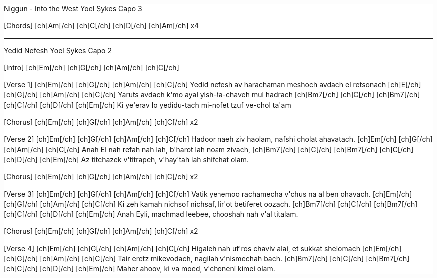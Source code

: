 [Niggun - Into the West](https://www.youtube.com/watch?v=5UrY-eMsF3Q)
Yoel Sykes
Capo 3

[Chords]
[ch]Am[/ch] [ch]C[/ch] [ch]D[/ch] [ch]Am[/ch] x4

---
[Yedid Nefesh](https://www.youtube.com/watch?v=VIZ-FDtVmWQ)
Yoel Sykes
Capo 2

[Intro]
[ch]Em[/ch] [ch]G[/ch] [ch]Am[/ch] [ch]C[/ch]

[Verse 1]
  [ch]Em[/ch]         [ch]G[/ch]               [ch]Am[/ch]           [ch]C[/ch]
Yedid nefesh av harachaman meshoch avdach el retsonach
   [ch]E[/ch]            [ch]G[/ch]            [ch]Am[/ch]         [ch]C[/ch]
Yaruts avdach k'mo ayal yish-ta-chaveh mul hadrach
    [ch]Bm7[/ch]    [ch]C[/ch]         [ch]Bm7[/ch]     [ch]C[/ch]          [ch]D[/ch]          [ch]Em[/ch]
Ki ye'erav lo yedidu-tach mi-nofet tzuf ve-chol ta'am

[Chorus]
[ch]Em[/ch] [ch]G[/ch] [ch]Am[/ch] [ch]C[/ch] x2

[Verse 2]
   [ch]Em[/ch]        [ch]G[/ch]             [ch]Am[/ch]         [ch]C[/ch]
Hadoor naeh ziv haolam, nafshi cholat ahavatach.
   [ch]Em[/ch]          [ch]G[/ch]           [ch]Am[/ch]          [ch]C[/ch]
Anah El nah refah nah lah, b'harot lah noam zivach,
[ch]Bm7[/ch]       [ch]C[/ch]          [ch]Bm7[/ch]   [ch]C[/ch]           [ch]D[/ch]          [ch]Em[/ch]
Az titchazek v'titrapeh, v'hay'tah lah shifchat olam.

[Chorus]
[ch]Em[/ch] [ch]G[/ch] [ch]Am[/ch] [ch]C[/ch] x2

[Verse 3]
   [ch]Em[/ch]         [ch]G[/ch]            [ch]Am[/ch]         [ch]C[/ch]
Vatik yehemoo rachamecha v'chus na al ben ohavach.
   [ch]Em[/ch]            [ch]G[/ch]                [ch]Am[/ch]      [ch]C[/ch]
Ki zeh kamah nichsof nichsaf, lir'ot betiferet oozach.
[ch]Bm7[/ch]   [ch]C[/ch]               [ch]Bm7[/ch]   [ch]C[/ch]           [ch]D[/ch]          [ch]Em[/ch]
Anah Eyli, machmad leebee, chooshah nah v'al titalam.

[Chorus]
[ch]Em[/ch] [ch]G[/ch] [ch]Am[/ch] [ch]C[/ch] x2

[Verse 4]
   [ch]Em[/ch]         [ch]G[/ch]            [ch]Am[/ch]         [ch]C[/ch]
Higaleh nah uf'ros chaviv alai, et sukkat shelomach
   [ch]Em[/ch]      [ch]G[/ch]           [ch]Am[/ch]         [ch]C[/ch]
Tair eretz mikevodach, nagilah v'nismechah bach.
[ch]Bm7[/ch]   [ch]C[/ch]            [ch]Bm7[/ch]     [ch]C[/ch]       [ch]D[/ch]       [ch]Em[/ch]
Maher ahoov, ki va moed, v'choneni kimei olam.
